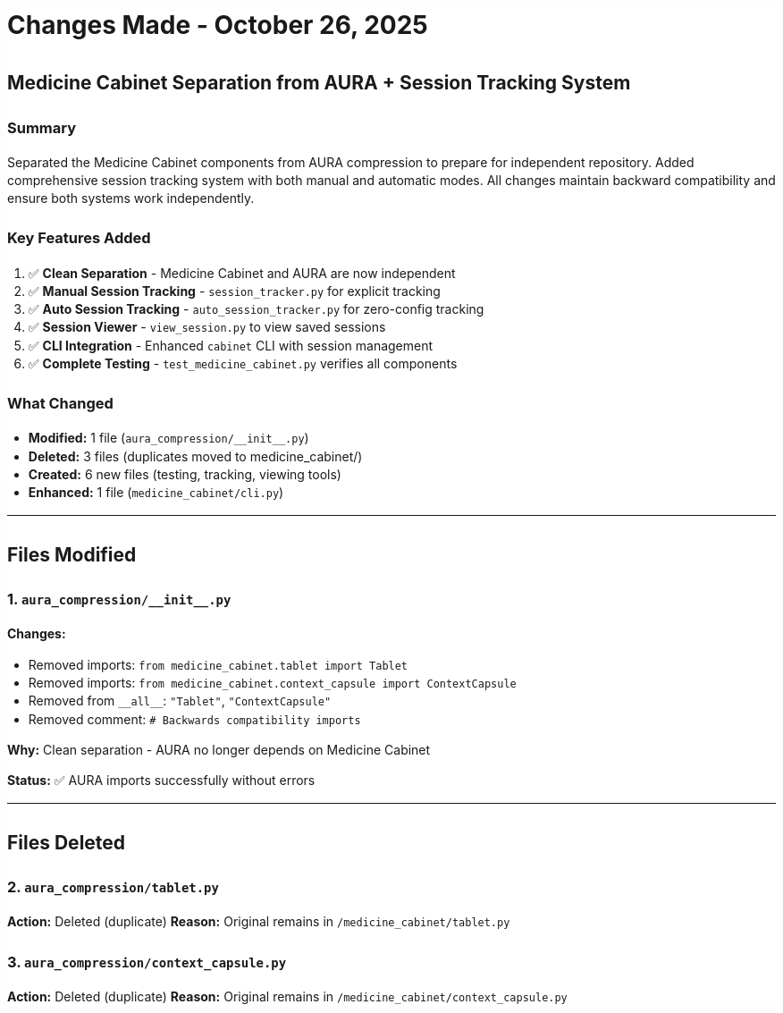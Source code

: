 # Changes Made - October 26, 2025
## Medicine Cabinet Separation from AURA + Session Tracking System

### Summary
Separated the Medicine Cabinet components from AURA compression to prepare for independent repository. Added comprehensive session tracking system with both manual and automatic modes. All changes maintain backward compatibility and ensure both systems work independently.

### Key Features Added
1. ✅ **Clean Separation** - Medicine Cabinet and AURA are now independent
2. ✅ **Manual Session Tracking** - `session_tracker.py` for explicit tracking
3. ✅ **Auto Session Tracking** - `auto_session_tracker.py` for zero-config tracking
4. ✅ **Session Viewer** - `view_session.py` to view saved sessions
5. ✅ **CLI Integration** - Enhanced `cabinet` CLI with session management
6. ✅ **Complete Testing** - `test_medicine_cabinet.py` verifies all components

### What Changed
- **Modified:** 1 file (`aura_compression/__init__.py`)
- **Deleted:** 3 files (duplicates moved to medicine_cabinet/)
- **Created:** 6 new files (testing, tracking, viewing tools)
- **Enhanced:** 1 file (`medicine_cabinet/cli.py`)

---

## Files Modified

### 1. `aura_compression/__init__.py`
**Changes:**
- Removed imports: `from medicine_cabinet.tablet import Tablet`
- Removed imports: `from medicine_cabinet.context_capsule import ContextCapsule`
- Removed from `__all__`: `"Tablet"`, `"ContextCapsule"`
- Removed comment: `# Backwards compatibility imports`

**Why:** Clean separation - AURA no longer depends on Medicine Cabinet

**Status:** ✅ AURA imports successfully without errors

---

## Files Deleted

### 2. `aura_compression/tablet.py`
**Action:** Deleted (duplicate)
**Reason:** Original remains in `/medicine_cabinet/tablet.py`

### 3. `aura_compression/context_capsule.py`
**Action:** Deleted (duplicate)
**Reason:** Original remains in `/medicine_cabinet/context_capsule.py`

